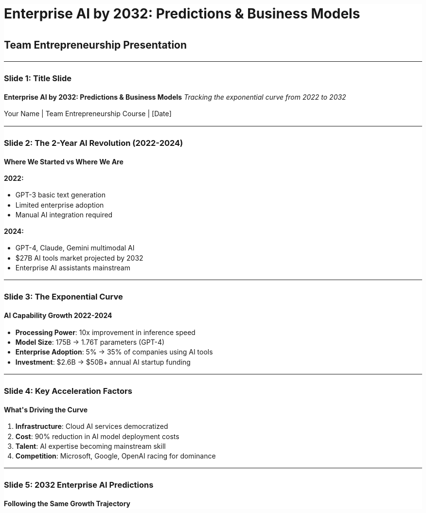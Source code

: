# Enterprise AI by 2032: Predictions & Business Models
## Team Entrepreneurship Presentation

---

### Slide 1: Title Slide
**Enterprise AI by 2032: Predictions & Business Models**
*Tracking the exponential curve from 2022 to 2032*

Your Name | Team Entrepreneurship Course | [Date]

---

### Slide 2: The 2-Year AI Revolution (2022-2024)
**Where We Started vs Where We Are**

**2022:**
- GPT-3 basic text generation
- Limited enterprise adoption
- Manual AI integration required

**2024:**
- GPT-4, Claude, Gemini multimodal AI
- $27B AI tools market projected by 2032
- Enterprise AI assistants mainstream

---

### Slide 3: The Exponential Curve
**AI Capability Growth 2022-2024**

- **Processing Power**: 10x improvement in inference speed
- **Model Size**: 175B → 1.76T parameters (GPT-4)
- **Enterprise Adoption**: 5% → 35% of companies using AI tools
- **Investment**: $2.6B → $50B+ annual AI startup funding

---

### Slide 4: Key Acceleration Factors
**What's Driving the Curve**

1. **Infrastructure**: Cloud AI services democratized
2. **Cost**: 90% reduction in AI model deployment costs
3. **Talent**: AI expertise becoming mainstream skill
4. **Competition**: Microsoft, Google, OpenAI racing for dominance

---

### Slide 5: 2032 Enterprise AI Predictions
**Following the Same Growth Trajectory**
